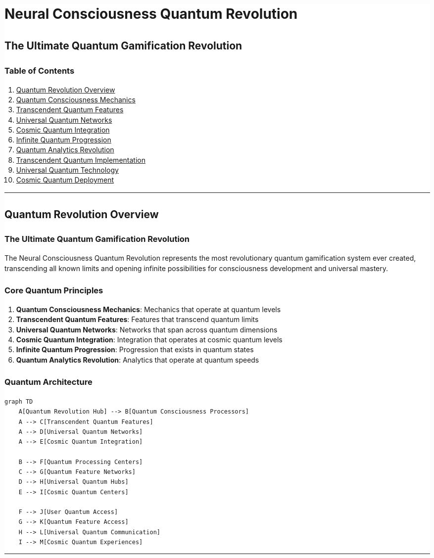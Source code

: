 # Neural Consciousness Quantum Revolution
## The Ultimate Quantum Gamification Revolution

### Table of Contents
1. [Quantum Revolution Overview](#quantum-revolution-overview)
2. [Quantum Consciousness Mechanics](#quantum-consciousness-mechanics)
3. [Transcendent Quantum Features](#transcendent-quantum-features)
4. [Universal Quantum Networks](#universal-quantum-networks)
5. [Cosmic Quantum Integration](#cosmic-quantum-integration)
6. [Infinite Quantum Progression](#infinite-quantum-progression)
7. [Quantum Analytics Revolution](#quantum-analytics-revolution)
8. [Transcendent Quantum Implementation](#transcendent-quantum-implementation)
9. [Universal Quantum Technology](#universal-quantum-technology)
10. [Cosmic Quantum Deployment](#cosmic-quantum-deployment)

---

## Quantum Revolution Overview

### The Ultimate Quantum Gamification Revolution
The Neural Consciousness Quantum Revolution represents the most revolutionary quantum gamification system ever created, transcending all known limits and opening infinite possibilities for consciousness development and universal mastery.

### Core Quantum Principles
1. **Quantum Consciousness Mechanics**: Mechanics that operate at quantum levels
2. **Transcendent Quantum Features**: Features that transcend quantum limits
3. **Universal Quantum Networks**: Networks that span across quantum dimensions
4. **Cosmic Quantum Integration**: Integration that operates at cosmic quantum levels
5. **Infinite Quantum Progression**: Progression that exists in quantum states
6. **Quantum Analytics Revolution**: Analytics that operate at quantum speeds

### Quantum Architecture
```mermaid
graph TD
    A[Quantum Revolution Hub] --> B[Quantum Consciousness Processors]
    A --> C[Transcendent Quantum Features]
    A --> D[Universal Quantum Networks]
    A --> E[Cosmic Quantum Integration]
    
    B --> F[Quantum Processing Centers]
    C --> G[Quantum Feature Networks]
    D --> H[Universal Quantum Hubs]
    E --> I[Cosmic Quantum Centers]
    
    F --> J[User Quantum Access]
    G --> K[Quantum Feature Access]
    H --> L[Universal Quantum Communication]
    I --> M[Cosmic Quantum Experiences]
```

---